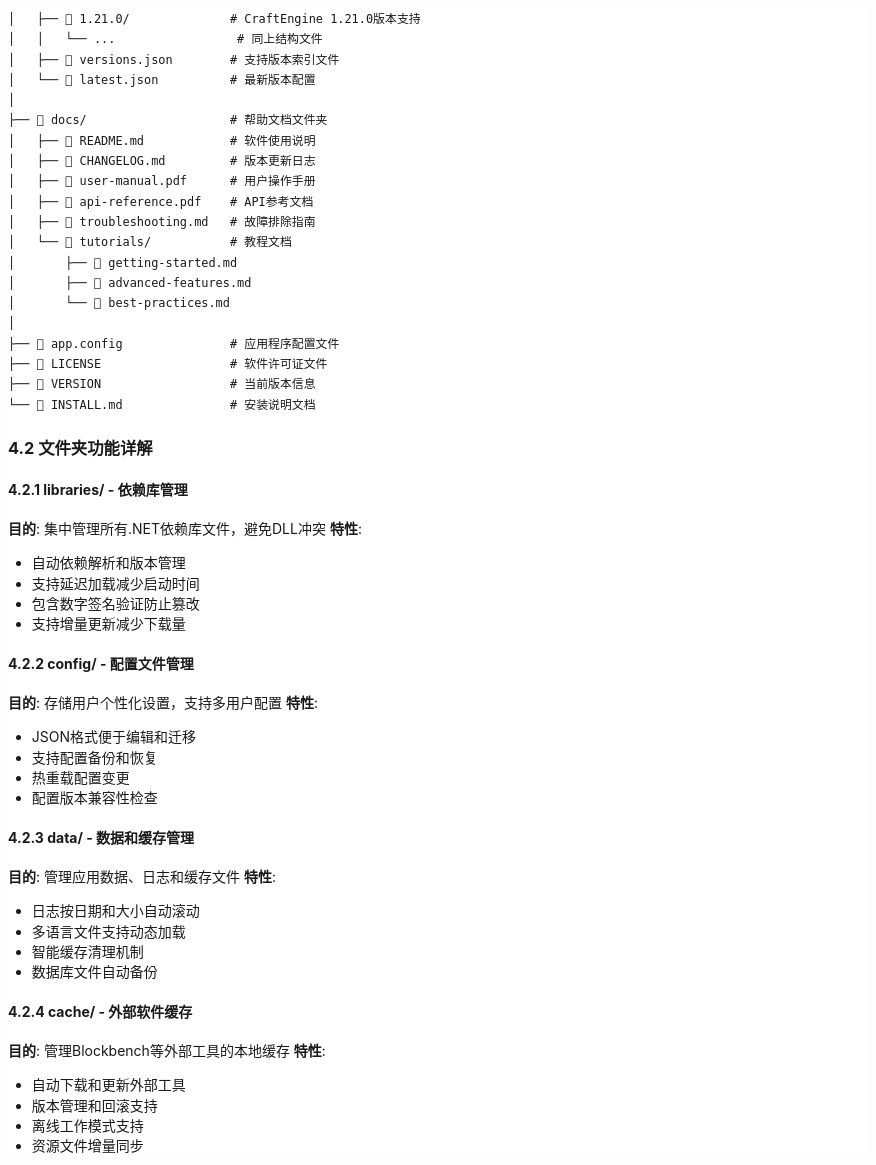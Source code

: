 ```
│   ├── 📁 1.21.0/              # CraftEngine 1.21.0版本支持
│   │   └── ...                 # 同上结构文件
│   ├── 📄 versions.json        # 支持版本索引文件
│   └── 📄 latest.json          # 最新版本配置
│
├── 📁 docs/                    # 帮助文档文件夹
│   ├── 📄 README.md            # 软件使用说明
│   ├── 📄 CHANGELOG.md         # 版本更新日志
│   ├── 📄 user-manual.pdf      # 用户操作手册
│   ├── 📄 api-reference.pdf    # API参考文档
│   ├── 📄 troubleshooting.md   # 故障排除指南
│   └── 📁 tutorials/           # 教程文档
│       ├── 📄 getting-started.md
│       ├── 📄 advanced-features.md
│       └── 📄 best-practices.md
│
├── 📄 app.config               # 应用程序配置文件
├── 📄 LICENSE                  # 软件许可证文件
├── 📄 VERSION                  # 当前版本信息
└── 📄 INSTALL.md               # 安装说明文档
```

### 4.2 文件夹功能详解

#### 4.2.1 libraries/ - 依赖库管理
**目的**: 集中管理所有.NET依赖库文件，避免DLL冲突
**特性**:
- 自动依赖解析和版本管理
- 支持延迟加载减少启动时间
- 包含数字签名验证防止篡改
- 支持增量更新减少下载量

#### 4.2.2 config/ - 配置文件管理
**目的**: 存储用户个性化设置，支持多用户配置
**特性**:
- JSON格式便于编辑和迁移
- 支持配置备份和恢复
- 热重载配置变更
- 配置版本兼容性检查

#### 4.2.3 data/ - 数据和缓存管理
**目的**: 管理应用数据、日志和缓存文件
**特性**:
- 日志按日期和大小自动滚动
- 多语言文件支持动态加载
- 智能缓存清理机制
- 数据库文件自动备份

#### 4.2.4 cache/ - 外部软件缓存
**目的**: 管理Blockbench等外部工具的本地缓存
**特性**:
- 自动下载和更新外部工具
- 版本管理和回滚支持
- 离线工作模式支持
- 资源文件增量同步
